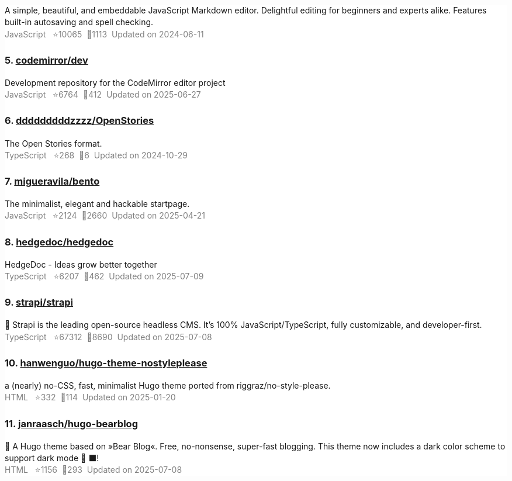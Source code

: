 A simple, beautiful, and embeddable JavaScript Markdown editor. Delightful editing for beginners and experts alike. Features built-in autosaving and spell checking.  
<font color='gray'>JavaScript&nbsp;&nbsp;&nbsp;⭐10065&nbsp;&nbsp;🔌1113&nbsp;&nbsp;Updated on 2024-06-11</font>

### 5. [codemirror/dev](https://github.com/codemirror/dev)

Development repository for the CodeMirror editor project  
<font color='gray'>JavaScript&nbsp;&nbsp;&nbsp;⭐6764&nbsp;&nbsp;🔌412&nbsp;&nbsp;Updated on 2025-06-27</font>

### 6. [dddddddddzzzz/OpenStories](https://github.com/dddddddddzzzz/OpenStories)

The Open Stories format.  
<font color='gray'>TypeScript&nbsp;&nbsp;&nbsp;⭐268&nbsp;&nbsp;🔌6&nbsp;&nbsp;Updated on 2024-10-29</font>

### 7. [migueravila/bento](https://github.com/migueravila/bento)

The minimalist, elegant and hackable startpage.  
<font color='gray'>JavaScript&nbsp;&nbsp;&nbsp;⭐2124&nbsp;&nbsp;🔌2660&nbsp;&nbsp;Updated on 2025-04-21</font>

### 8. [hedgedoc/hedgedoc](https://github.com/hedgedoc/hedgedoc)

HedgeDoc - Ideas grow better together  
<font color='gray'>TypeScript&nbsp;&nbsp;&nbsp;⭐6207&nbsp;&nbsp;🔌462&nbsp;&nbsp;Updated on 2025-07-09</font>

### 9. [strapi/strapi](https://github.com/strapi/strapi)

🚀 Strapi is the leading open-source headless CMS. It’s 100% JavaScript/TypeScript, fully customizable, and developer-first.  
<font color='gray'>TypeScript&nbsp;&nbsp;&nbsp;⭐67312&nbsp;&nbsp;🔌8690&nbsp;&nbsp;Updated on 2025-07-08</font>

### 10. [hanwenguo/hugo-theme-nostyleplease](https://github.com/hanwenguo/hugo-theme-nostyleplease)

a (nearly) no-CSS, fast, minimalist Hugo theme ported from riggraz/no-style-please.  
<font color='gray'>HTML&nbsp;&nbsp;&nbsp;⭐332&nbsp;&nbsp;🔌114&nbsp;&nbsp;Updated on 2025-01-20</font>

### 11. [janraasch/hugo-bearblog](https://github.com/janraasch/hugo-bearblog)

🧸 A Hugo theme based on »Bear Blog«. Free, no-nonsense, super-fast blogging. This theme now includes a dark color scheme to support dark mode 🦉 ⬛️!  
<font color='gray'>HTML&nbsp;&nbsp;&nbsp;⭐1156&nbsp;&nbsp;🔌293&nbsp;&nbsp;Updated on 2025-07-08</font>
